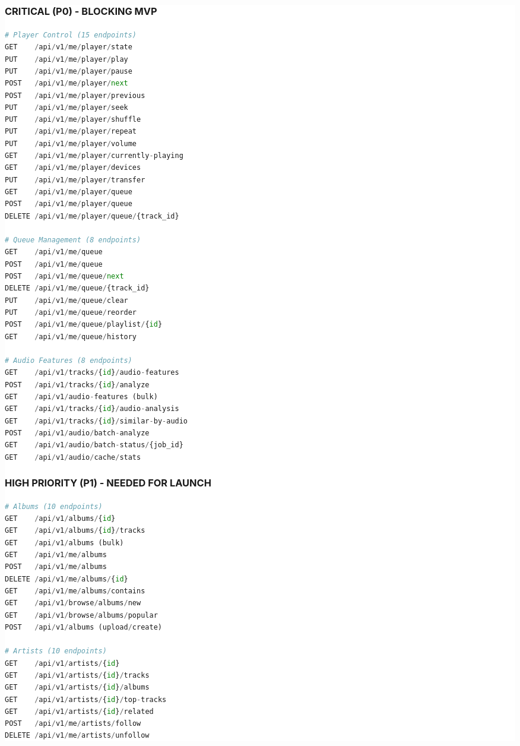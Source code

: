 ### **CRITICAL (P0) - BLOCKING MVP**

```python
# Player Control (15 endpoints)
GET    /api/v1/me/player/state
PUT    /api/v1/me/player/play
PUT    /api/v1/me/player/pause
POST   /api/v1/me/player/next
POST   /api/v1/me/player/previous
PUT    /api/v1/me/player/seek
PUT    /api/v1/me/player/shuffle
PUT    /api/v1/me/player/repeat
PUT    /api/v1/me/player/volume
GET    /api/v1/me/player/currently-playing
GET    /api/v1/me/player/devices
PUT    /api/v1/me/player/transfer
GET    /api/v1/me/player/queue
POST   /api/v1/me/player/queue
DELETE /api/v1/me/player/queue/{track_id}

# Queue Management (8 endpoints)
GET    /api/v1/me/queue
POST   /api/v1/me/queue
POST   /api/v1/me/queue/next
DELETE /api/v1/me/queue/{track_id}
PUT    /api/v1/me/queue/clear
PUT    /api/v1/me/queue/reorder
POST   /api/v1/me/queue/playlist/{id}
GET    /api/v1/me/queue/history

# Audio Features (8 endpoints)
GET    /api/v1/tracks/{id}/audio-features
POST   /api/v1/tracks/{id}/analyze
GET    /api/v1/audio-features (bulk)
GET    /api/v1/tracks/{id}/audio-analysis
GET    /api/v1/tracks/{id}/similar-by-audio
POST   /api/v1/audio/batch-analyze
GET    /api/v1/audio/batch-status/{job_id}
GET    /api/v1/audio/cache/stats
```

### **HIGH PRIORITY (P1) - NEEDED FOR LAUNCH**

```python
# Albums (10 endpoints)
GET    /api/v1/albums/{id}
GET    /api/v1/albums/{id}/tracks
GET    /api/v1/albums (bulk)
GET    /api/v1/me/albums
POST   /api/v1/me/albums
DELETE /api/v1/me/albums/{id}
GET    /api/v1/me/albums/contains
GET    /api/v1/browse/albums/new
GET    /api/v1/browse/albums/popular
POST   /api/v1/albums (upload/create)

# Artists (10 endpoints)
GET    /api/v1/artists/{id}
GET    /api/v1/artists/{id}/tracks
GET    /api/v1/artists/{id}/albums
GET    /api/v1/artists/{id}/top-tracks
GET    /api/v1/artists/{id}/related
POST   /api/v1/me/artists/follow
DELETE /api/v1/me/artists/unfollow
```